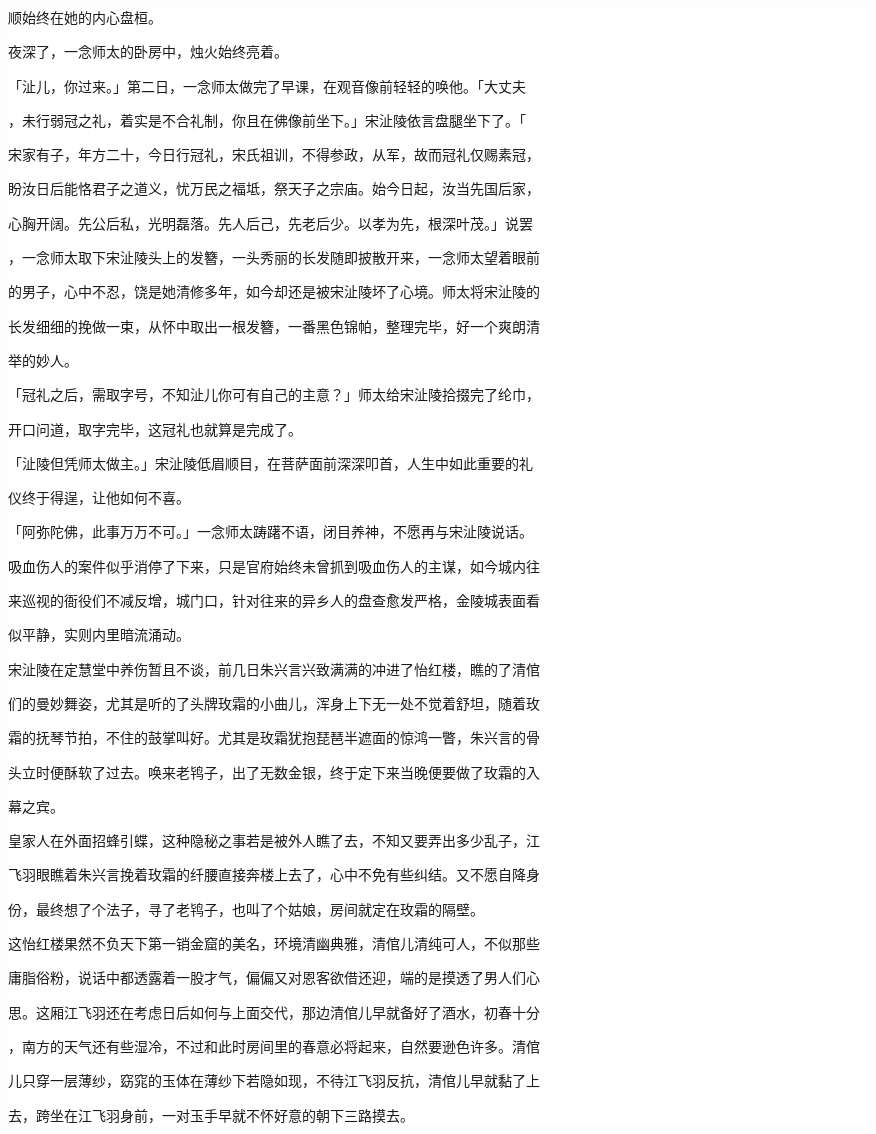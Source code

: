 顺始终在她的内心盘桓。

夜深了，一念师太的卧房中，烛火始终亮着。

「沚儿，你过来。」第二日，一念师太做完了早课，在观音像前轻轻的唤他。「大丈夫

，未行弱冠之礼，着实是不合礼制，你且在佛像前坐下。」宋沚陵依言盘腿坐下了。「

宋家有子，年方二十，今日行冠礼，宋氏祖训，不得参政，从军，故而冠礼仅赐素冠，

盼汝日后能恪君子之道义，忧万民之福坻，祭天子之宗庙。始今日起，汝当先国后家，

心胸开阔。先公后私，光明磊落。先人后己，先老后少。以孝为先，根深叶茂。」说罢

，一念师太取下宋沚陵头上的发簪，一头秀丽的长发随即披散开来，一念师太望着眼前

的男子，心中不忍，饶是她清修多年，如今却还是被宋沚陵坏了心境。师太将宋沚陵的

长发细细的挽做一束，从怀中取出一根发簪，一番黑色锦帕，整理完毕，好一个爽朗清

举的妙人。

「冠礼之后，需取字号，不知沚儿你可有自己的主意？」师太给宋沚陵拾掇完了纶巾，

开口问道，取字完毕，这冠礼也就算是完成了。

「沚陵但凭师太做主。」宋沚陵低眉顺目，在菩萨面前深深叩首，人生中如此重要的礼

仪终于得逞，让他如何不喜。

「阿弥陀佛，此事万万不可。」一念师太踌躇不语，闭目养神，不愿再与宋沚陵说话。

吸血伤人的案件似乎消停了下来，只是官府始终未曾抓到吸血伤人的主谋，如今城内往

来巡视的衙役们不减反增，城门口，针对往来的异乡人的盘查愈发严格，金陵城表面看

似平静，实则内里暗流涌动。

宋沚陵在定慧堂中养伤暂且不谈，前几日朱兴言兴致满满的冲进了怡红楼，瞧的了清倌

们的曼妙舞姿，尤其是听的了头牌玫霜的小曲儿，浑身上下无一处不觉着舒坦，随着玫

霜的抚琴节拍，不住的鼓掌叫好。尤其是玫霜犹抱琵琶半遮面的惊鸿一瞥，朱兴言的骨

头立时便酥软了过去。唤来老鸨子，出了无数金银，终于定下来当晚便要做了玫霜的入

幕之宾。

皇家人在外面招蜂引蝶，这种隐秘之事若是被外人瞧了去，不知又要弄出多少乱子，江

飞羽眼瞧着朱兴言挽着玫霜的纤腰直接奔楼上去了，心中不免有些纠结。又不愿自降身

份，最终想了个法子，寻了老鸨子，也叫了个姑娘，房间就定在玫霜的隔壁。

这怡红楼果然不负天下第一销金窟的美名，环境清幽典雅，清倌儿清纯可人，不似那些

庸脂俗粉，说话中都透露着一股才气，偏偏又对恩客欲借还迎，端的是摸透了男人们心

思。这厢江飞羽还在考虑日后如何与上面交代，那边清倌儿早就备好了酒水，初春十分

，南方的天气还有些湿冷，不过和此时房间里的春意必将起来，自然要逊色许多。清倌

儿只穿一层薄纱，窈窕的玉体在薄纱下若隐如现，不待江飞羽反抗，清倌儿早就黏了上

去，跨坐在江飞羽身前，一对玉手早就不怀好意的朝下三路摸去。
